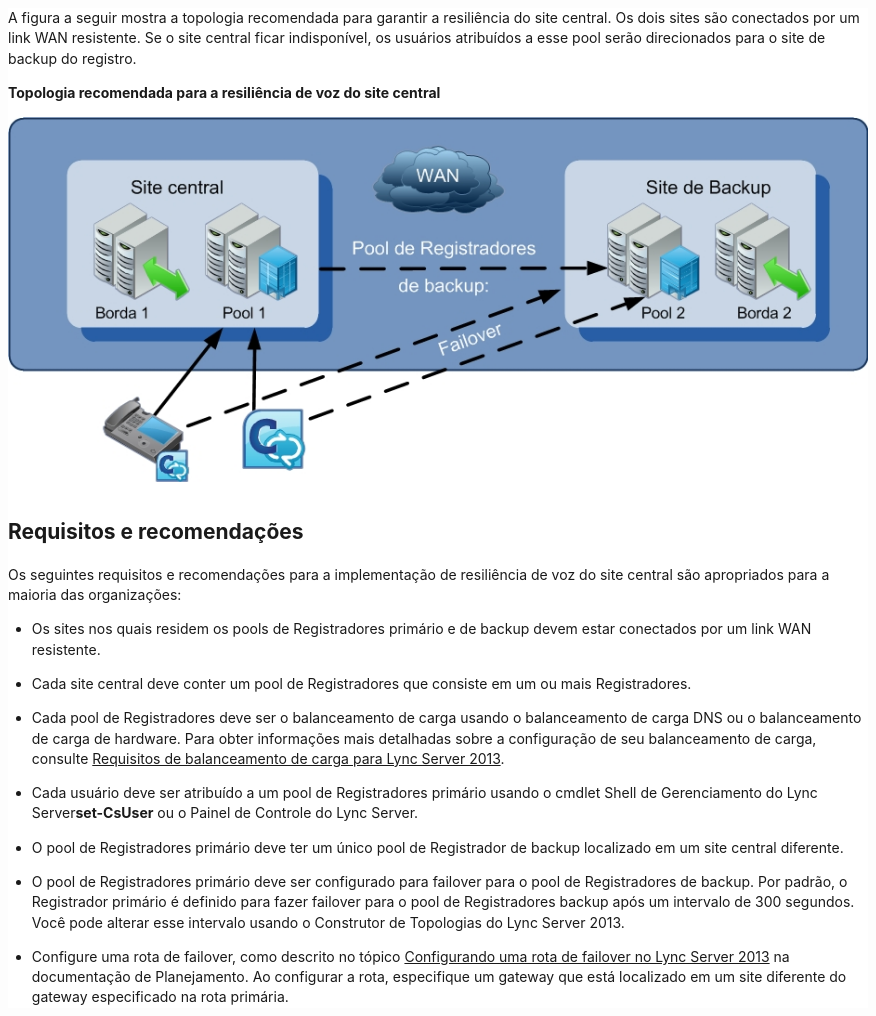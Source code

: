 A figura a seguir mostra a topologia recomendada para garantir a resiliência do site central. Os dois sites são conectados por um link WAN resistente. Se o site central ficar indisponível, os usuários atribuídos a esse pool serão direcionados para o site de backup do registro.

**Topologia recomendada para a resiliência de voz do site central**

![Topologia para resiliência de voz do site central](images/Gg398347.19ea3e74-8a5c-488c-a34e-fc180ab9a50a(OCS.15).jpg "Topologia para resiliência de voz do site central")

## Requisitos e recomendações

Os seguintes requisitos e recomendações para a implementação de resiliência de voz do site central são apropriados para a maioria das organizações:

  - Os sites nos quais residem os pools de Registradores primário e de backup devem estar conectados por um link WAN resistente.

  - Cada site central deve conter um pool de Registradores que consiste em um ou mais Registradores.

  - Cada pool de Registradores deve ser o balanceamento de carga usando o balanceamento de carga DNS ou o balanceamento de carga de hardware. Para obter informações mais detalhadas sobre a configuração de seu balanceamento de carga, consulte [Requisitos de balanceamento de carga para Lync Server 2013](lync-server-2013-load-balancing-requirements.md).

  - Cada usuário deve ser atribuído a um pool de Registradores primário usando o cmdlet Shell de Gerenciamento do Lync Server**set-CsUser** ou o Painel de Controle do Lync Server.

  - O pool de Registradores primário deve ter um único pool de Registrador de backup localizado em um site central diferente.

  - O pool de Registradores primário deve ser configurado para failover para o pool de Registradores de backup. Por padrão, o Registrador primário é definido para fazer failover para o pool de Registradores backup após um intervalo de 300 segundos. Você pode alterar esse intervalo usando o Construtor de Topologias do Lync Server 2013.

  - Configure uma rota de failover, como descrito no tópico [Configurando uma rota de failover no Lync Server 2013](lync-server-2013-configuring-a-failover-route.md) na documentação de Planejamento. Ao configurar a rota, especifique um gateway que está localizado em um site diferente do gateway especificado na rota primária.
